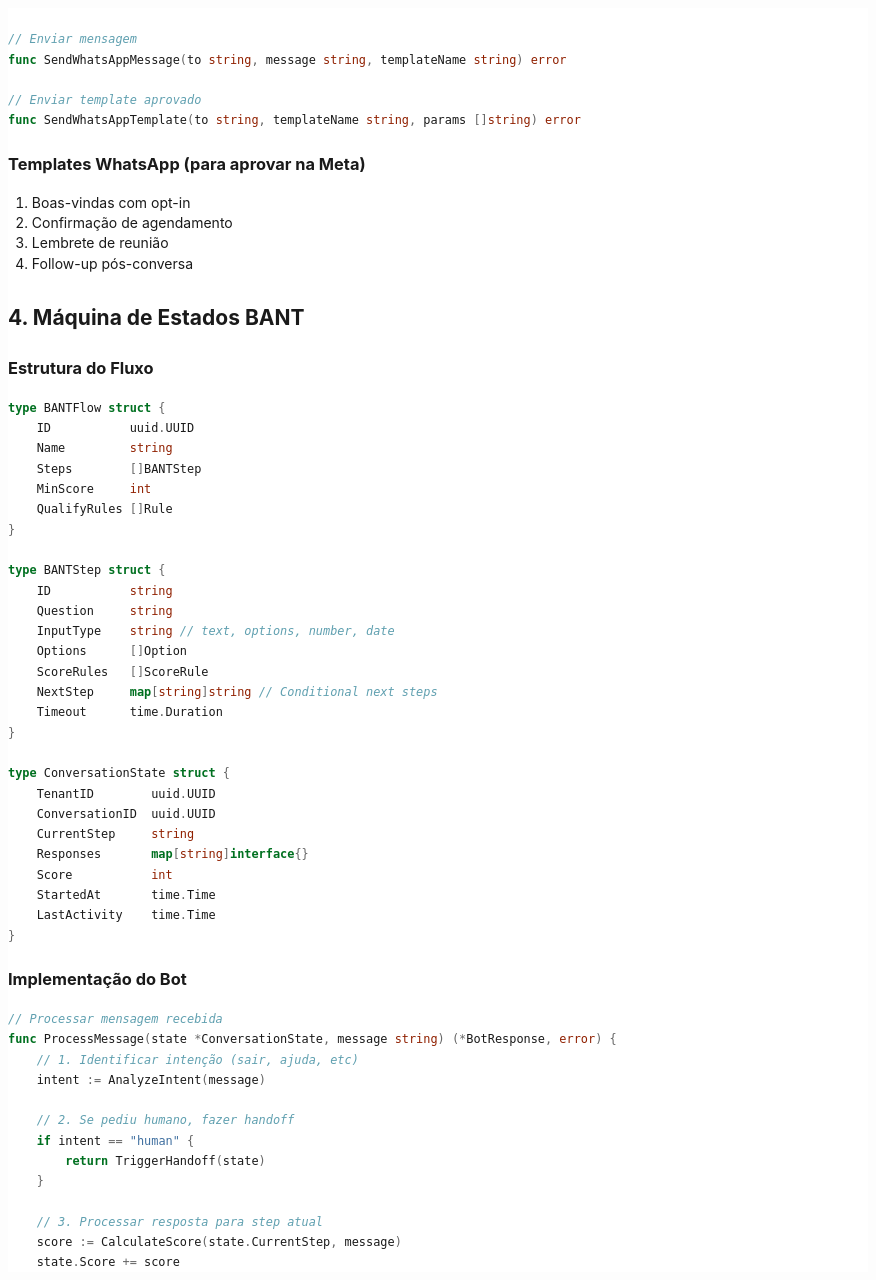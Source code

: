```go

// Enviar mensagem
func SendWhatsAppMessage(to string, message string, templateName string) error

// Enviar template aprovado
func SendWhatsAppTemplate(to string, templateName string, params []string) error
```

### Templates WhatsApp (para aprovar na Meta)
1. Boas-vindas com opt-in
2. Confirmação de agendamento
3. Lembrete de reunião
4. Follow-up pós-conversa

## 4. Máquina de Estados BANT

### Estrutura do Fluxo
```go
type BANTFlow struct {
    ID           uuid.UUID
    Name         string
    Steps        []BANTStep
    MinScore     int
    QualifyRules []Rule
}

type BANTStep struct {
    ID           string
    Question     string
    InputType    string // text, options, number, date
    Options      []Option
    ScoreRules   []ScoreRule
    NextStep     map[string]string // Conditional next steps
    Timeout      time.Duration
}

type ConversationState struct {
    TenantID        uuid.UUID
    ConversationID  uuid.UUID
    CurrentStep     string
    Responses       map[string]interface{}
    Score           int
    StartedAt       time.Time
    LastActivity    time.Time
}
```

### Implementação do Bot
```go
// Processar mensagem recebida
func ProcessMessage(state *ConversationState, message string) (*BotResponse, error) {
    // 1. Identificar intenção (sair, ajuda, etc)
    intent := AnalyzeIntent(message)
    
    // 2. Se pediu humano, fazer handoff
    if intent == "human" {
        return TriggerHandoff(state)
    }
    
    // 3. Processar resposta para step atual
    score := CalculateScore(state.CurrentStep, message)
    state.Score += score
```